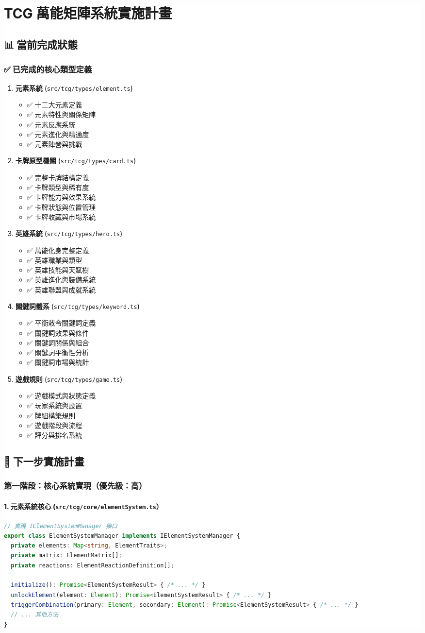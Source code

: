 # TCG 萬能矩陣系統實施計畫

## 📊 當前完成狀態

### ✅ 已完成的核心類型定義

1. **元素系統** (`src/tcg/types/element.ts`)
   - ✅ 十二大元素定義
   - ✅ 元素特性與關係矩陣
   - ✅ 元素反應系統
   - ✅ 元素進化與精通度
   - ✅ 元素陣營與挑戰

2. **卡牌原型機關** (`src/tcg/types/card.ts`)
   - ✅ 完整卡牌結構定義
   - ✅ 卡牌類型與稀有度
   - ✅ 卡牌能力與效果系統
   - ✅ 卡牌狀態與位置管理
   - ✅ 卡牌收藏與市場系統

3. **英雄系統** (`src/tcg/types/hero.ts`)
   - ✅ 萬能化身完整定義
   - ✅ 英雄職業與類型
   - ✅ 英雄技能與天賦樹
   - ✅ 英雄進化與裝備系統
   - ✅ 英雄聯盟與成就系統

4. **關鍵詞體系** (`src/tcg/types/keyword.ts`)
   - ✅ 平衡敕令關鍵詞定義
   - ✅ 關鍵詞效果與條件
   - ✅ 關鍵詞關係與組合
   - ✅ 關鍵詞平衡性分析
   - ✅ 關鍵詞市場與統計

5. **遊戲規則** (`src/tcg/types/game.ts`)
   - ✅ 遊戲模式與狀態定義
   - ✅ 玩家系統與設置
   - ✅ 牌組構築規則
   - ✅ 遊戲階段與流程
   - ✅ 評分與排名系統

## 🎯 下一步實施計畫

### 第一階段：核心系統實現（優先級：高）

#### 1. 元素系統核心 (`src/tcg/core/elementSystem.ts`）
```typescript
// 實現 IElementSystemManager 接口
export class ElementSystemManager implements IElementSystemManager {
  private elements: Map<string, ElementTraits>;
  private matrix: ElementMatrix[];
  private reactions: ElementReactionDefinition[];
  
  initialize(): Promise<ElementSystemResult> { /* ... */ }
  unlockElement(element: Element): Promise<ElementSystemResult> { /* ... */ }
  triggerCombination(primary: Element, secondary: Element): Promise<ElementSystemResult> { /* ... */ }
  // ... 其他方法
}
```
